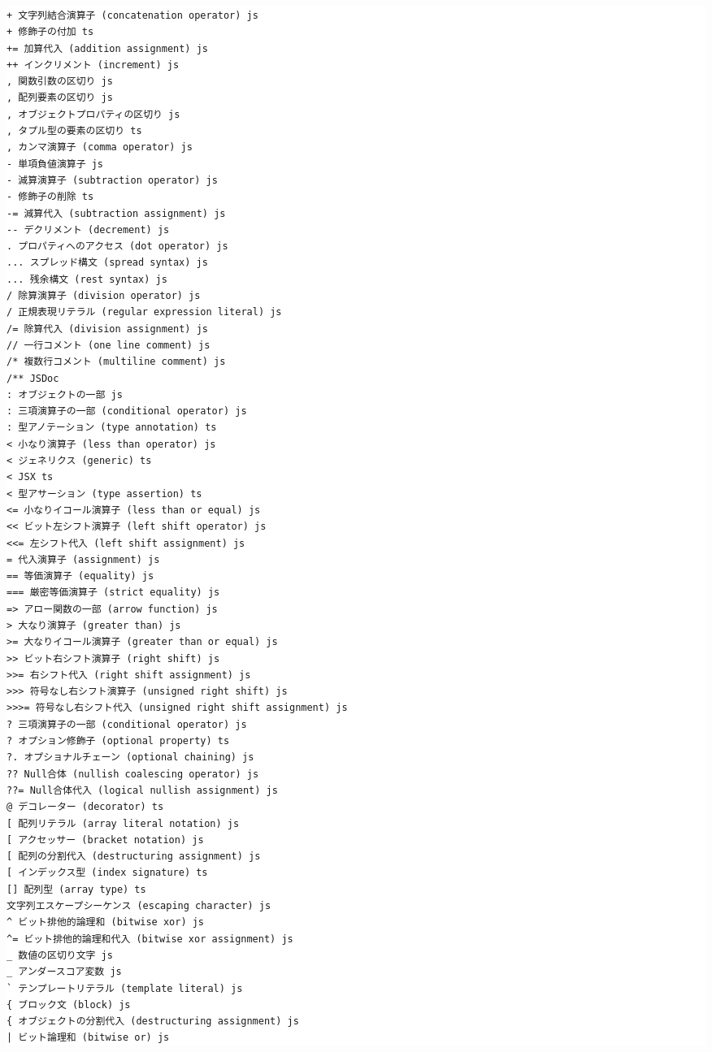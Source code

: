     + 文字列結合演算子 (concatenation operator) js
    + 修飾子の付加 ts
    += 加算代入 (addition assignment) js
    ++ インクリメント (increment) js
    , 関数引数の区切り js
    , 配列要素の区切り js
    , オブジェクトプロパティの区切り js
    , タプル型の要素の区切り ts
    , カンマ演算子 (comma operator) js
    - 単項負値演算子 js
    - 減算演算子 (subtraction operator) js
    - 修飾子の削除 ts
    -= 減算代入 (subtraction assignment) js
    -- デクリメント (decrement) js
    . プロパティへのアクセス (dot operator) js
    ... スプレッド構文 (spread syntax) js
    ... 残余構文 (rest syntax) js
    / 除算演算子 (division operator) js
    / 正規表現リテラル (regular expression literal) js
    /= 除算代入 (division assignment) js
    // 一行コメント (one line comment) js
    /* 複数行コメント (multiline comment) js
    /** JSDoc
    : オブジェクトの一部 js
    : 三項演算子の一部 (conditional operator) js
    : 型アノテーション (type annotation) ts
    < 小なり演算子 (less than operator) js
    < ジェネリクス (generic) ts
    < JSX ts
    < 型アサーション (type assertion) ts
    <= 小なりイコール演算子 (less than or equal) js
    << ビット左シフト演算子 (left shift operator) js
    <<= 左シフト代入 (left shift assignment) js
    = 代入演算子 (assignment) js
    == 等価演算子 (equality) js
    === 厳密等価演算子 (strict equality) js
    => アロー関数の一部 (arrow function) js
    > 大なり演算子 (greater than) js
    >= 大なりイコール演算子 (greater than or equal) js
    >> ビット右シフト演算子 (right shift) js
    >>= 右シフト代入 (right shift assignment) js
    >>> 符号なし右シフト演算子 (unsigned right shift) js
    >>>= 符号なし右シフト代入 (unsigned right shift assignment) js
    ? 三項演算子の一部 (conditional operator) js
    ? オプション修飾子 (optional property) ts
    ?. オプショナルチェーン (optional chaining) js
    ?? Null合体 (nullish coalescing operator) js
    ??= Null合体代入 (logical nullish assignment) js
    @ デコレーター (decorator) ts
    [ 配列リテラル (array literal notation) js
    [ アクセッサー (bracket notation) js
    [ 配列の分割代入 (destructuring assignment) js
    [ インデックス型 (index signature) ts
    [] 配列型 (array type) ts
    文字列エスケープシーケンス (escaping character) js
    ^ ビット排他的論理和 (bitwise xor) js
    ^= ビット排他的論理和代入 (bitwise xor assignment) js
    _ 数値の区切り文字 js
    _ アンダースコア変数 js
    ` テンプレートリテラル (template literal) js
    { ブロック文 (block) js
    { オブジェクトの分割代入 (destructuring assignment) js
    | ビット論理和 (bitwise or) js